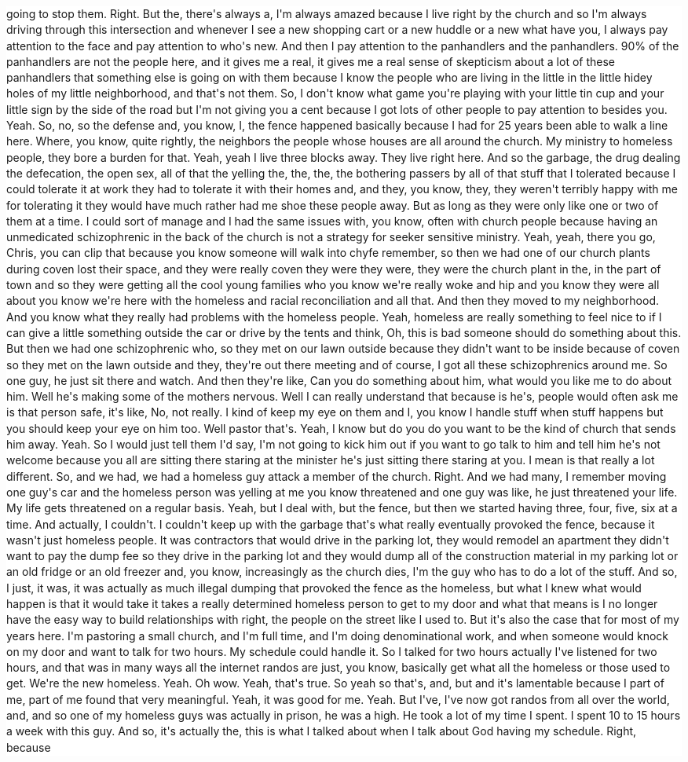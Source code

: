 going to stop them. Right. But the, there's always a, I'm always amazed because I live right by the church and so I'm always driving through this intersection and whenever I see a new shopping cart or a new huddle or a new what have you, I always pay attention to the face and pay attention to who's new. And then I pay attention to the panhandlers and the panhandlers. 90% of the panhandlers are not the people here, and it gives me a real, it gives me a real sense of skepticism about a lot of these panhandlers that something else is going on with them because I know the people who are living in the little in the little hidey holes of my little neighborhood, and that's not them. So, I don't know what game you're playing with your little tin cup and your little sign by the side of the road but I'm not giving you a cent because I got lots of other people to pay attention to besides you. Yeah. So, no, so the defense and, you know, I, the fence happened basically because I had for 25 years been able to walk a line here. Where, you know, quite rightly, the neighbors the people whose houses are all around the church. My ministry to homeless people, they bore a burden for that. Yeah, yeah I live three blocks away. They live right here. And so the garbage, the drug dealing the defecation, the open sex, all of that the yelling the, the, the, the bothering passers by all of that stuff that I tolerated because I could tolerate it at work they had to tolerate it with their homes and, and they, you know, they, they weren't terribly happy with me for tolerating it they would have much rather had me shoe these people away. But as long as they were only like one or two of them at a time. I could sort of manage and I had the same issues with, you know, often with church people because having an unmedicated schizophrenic in the back of the church is not a strategy for seeker sensitive ministry. Yeah, yeah, there you go, Chris, you can clip that because you know someone will walk into chyfe remember, so then we had one of our church plants during coven lost their space, and they were really coven they were they were, they were the church plant in the, in the part of town and so they were getting all the cool young families who you know we're really woke and hip and you know they were all about you know we're here with the homeless and racial reconciliation and all that. And then they moved to my neighborhood. And you know what they really had problems with the homeless people. Yeah, homeless are really something to feel nice to if I can give a little something outside the car or drive by the tents and think, Oh, this is bad someone should do something about this. But then we had one schizophrenic who, so they met on our lawn outside because they didn't want to be inside because of coven so they met on the lawn outside and they, they're out there meeting and of course, I got all these schizophrenics around me. So one guy, he just sit there and watch. And then they're like, Can you do something about him, what would you like me to do about him. Well he's making some of the mothers nervous. Well I can really understand that because is he's, people would often ask me is that person safe, it's like, No, not really. I kind of keep my eye on them and I, you know I handle stuff when stuff happens but you should keep your eye on him too. Well pastor that's. Yeah, I know but do you do you want to be the kind of church that sends him away. Yeah. So I would just tell them I'd say, I'm not going to kick him out if you want to go talk to him and tell him he's not welcome because you all are sitting there staring at the minister he's just sitting there staring at you. I mean is that really a lot different. So, and we had, we had a homeless guy attack a member of the church. Right. And we had many, I remember moving one guy's car and the homeless person was yelling at me you know threatened and one guy was like, he just threatened your life. My life gets threatened on a regular basis. Yeah, but I deal with, but the fence, but then we started having three, four, five, six at a time. And actually, I couldn't. I couldn't keep up with the garbage that's what really eventually provoked the fence, because it wasn't just homeless people. It was contractors that would drive in the parking lot, they would remodel an apartment they didn't want to pay the dump fee so they drive in the parking lot and they would dump all of the construction material in my parking lot or an old fridge or an old freezer and, you know, increasingly as the church dies, I'm the guy who has to do a lot of the stuff. And so, I just, it was, it was actually as much illegal dumping that provoked the fence as the homeless, but what I knew what would happen is that it would take it takes a really determined homeless person to get to my door and what that means is I no longer have the easy way to build relationships with right, the people on the street like I used to. But it's also the case that for most of my years here. I'm pastoring a small church, and I'm full time, and I'm doing denominational work, and when someone would knock on my door and want to talk for two hours. My schedule could handle it. So I talked for two hours actually I've listened for two hours, and that was in many ways all the internet randos are just, you know, basically get what all the homeless or those used to get. We're the new homeless. Yeah. Oh wow. Yeah, that's true. So yeah so that's, and, but and it's lamentable because I part of me, part of me found that very meaningful. Yeah, it was good for me. Yeah. But I've, I've now got randos from all over the world, and, and so one of my homeless guys was actually in prison, he was a high. He took a lot of my time I spent. I spent 10 to 15 hours a week with this guy. And so, it's actually the, this is what I talked about when I talk about God having my schedule. Right, because